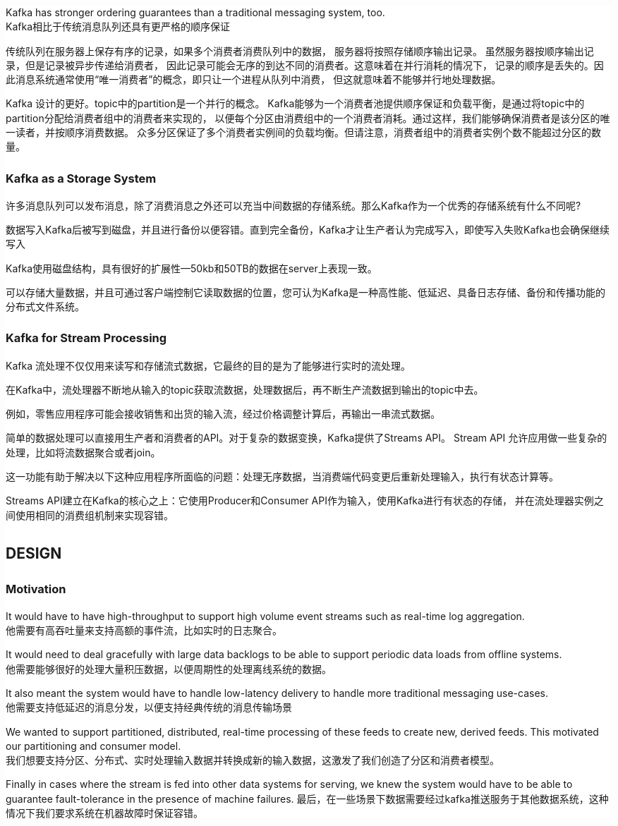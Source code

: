 Kafka has stronger ordering guarantees than a traditional messaging system, too.  
Kafka相比于传统消息队列还具有更严格的顺序保证

传统队列在服务器上保存有序的记录，如果多个消费者消费队列中的数据， 服务器将按照存储顺序输出记录。 虽然服务器按顺序输出记录，但是记录被异步传递给消费者， 因此记录可能会无序的到达不同的消费者。这意味着在并行消耗的情况下， 记录的顺序是丢失的。因此消息系统通常使用“唯一消费者”的概念，即只让一个进程从队列中消费， 但这就意味着不能够并行地处理数据。

Kafka 设计的更好。topic中的partition是一个并行的概念。 Kafka能够为一个消费者池提供顺序保证和负载平衡，是通过将topic中的partition分配给消费者组中的消费者来实现的， 以便每个分区由消费组中的一个消费者消耗。通过这样，我们能够确保消费者是该分区的唯一读者，并按顺序消费数据。 众多分区保证了多个消费者实例间的负载均衡。但请注意，消费者组中的消费者实例个数不能超过分区的数量。

### Kafka as a Storage System
许多消息队列可以发布消息，除了消费消息之外还可以充当中间数据的存储系统。那么Kafka作为一个优秀的存储系统有什么不同呢?

数据写入Kafka后被写到磁盘，并且进行备份以便容错。直到完全备份，Kafka才让生产者认为完成写入，即使写入失败Kafka也会确保继续写入

Kafka使用磁盘结构，具有很好的扩展性—50kb和50TB的数据在server上表现一致。

可以存储大量数据，并且可通过客户端控制它读取数据的位置，您可认为Kafka是一种高性能、低延迟、具备日志存储、备份和传播功能的分布式文件系统。

### Kafka for Stream Processing

Kafka 流处理不仅仅用来读写和存储流式数据，它最终的目的是为了能够进行实时的流处理。

在Kafka中，流处理器不断地从输入的topic获取流数据，处理数据后，再不断生产流数据到输出的topic中去。

例如，零售应用程序可能会接收销售和出货的输入流，经过价格调整计算后，再输出一串流式数据。

简单的数据处理可以直接用生产者和消费者的API。对于复杂的数据变换，Kafka提供了Streams API。 Stream API 允许应用做一些复杂的处理，比如将流数据聚合或者join。

这一功能有助于解决以下这种应用程序所面临的问题：处理无序数据，当消费端代码变更后重新处理输入，执行有状态计算等。

Streams API建立在Kafka的核心之上：它使用Producer和Consumer API作为输入，使用Kafka进行有状态的存储， 并在流处理器实例之间使用相同的消费组机制来实现容错。



## DESIGN
### Motivation
It would have to have high-throughput to support high volume event streams such as real-time log aggregation.  
他需要有高吞吐量来支持高额的事件流，比如实时的日志聚合。

It would need to deal gracefully with large data backlogs to be able to support periodic data loads from offline systems.  
他需要能够很好的处理大量积压数据，以便周期性的处理离线系统的数据。

It also meant the system would have to handle low-latency delivery to handle more traditional messaging use-cases.  
他需要支持低延迟的消息分发，以便支持经典传统的消息传输场景

We wanted to support partitioned, distributed, real-time processing of these feeds to create new, derived feeds. This motivated our partitioning and consumer model.  
我们想要支持分区、分布式、实时处理输入数据并转换成新的输入数据，这激发了我们创造了分区和消费者模型。

Finally in cases where the stream is fed into other data systems for serving, we knew the system would have to be able to guarantee fault-tolerance in the presence of machine failures.
最后，在一些场景下数据需要经过kafka推送服务于其他数据系统，这种情况下我们要求系统在机器故障时保证容错。
